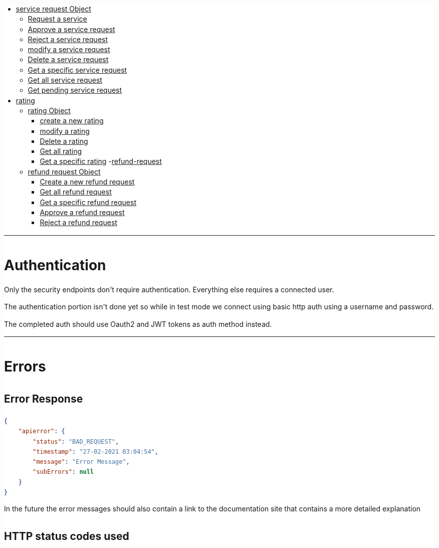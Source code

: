   - [service request Object](#services-request-object)
       - [Request a service](#request-a-service)
       - [Approve a service request](#approve-a-service-request)
       - [Reject a service request](#reject-a-service-request)
       - [modify a service request](#modify-a-service-request)
       - [Delete a service request](#delete-a-service-request)
       - [Get a specific service request](#get-a-specific-service-request)
       - [Get all service request](#get-all-service-request)
       - [Get pending service request](#get-pending-service-request)
 - [rating](#rating)
   - [rating Object](#rating-object)
      - [create a new rating ](#request-a-service)
      - [modify a rating](#modify-a-rating)
      - [Delete a rating](#delete-a-rating)
      - [Get all rating](#get-all-rating)
      - [Get a specific rating](#get-a-specific-rating)
-[refund-request](#refund-request)
   - [refund request Object](#refund-request-object)
     - [Create a new refund request](#create-a-new-refund-request)
     - [Get all refund request](#get-all-refund-request)
     - [Get a specific refund request](#Get-a-specific-refund-service)
     - [Approve a refund request](#approve-a-refund-request)
     - [Reject a refund request](#reject-a-refund-request)

***
# Authentication
Only the security endpoints don't require authentication. Everything else requires a connected user.

The authentication portion isn't done yet so while in test mode we connect using basic http auth
using a username and password.

The completed auth should use Oauth2 and JWT tokens as auth method instead.
***
# Errors

## Error Response

```json
{
    "apierror": {
        "status": "BAD_REQUEST",
        "timestamp": "27-02-2021 03:04:54",
        "message": "Error Message",
        "subErrors": null
    }
}
```
In the future the error messages should also contain a link to the documentation site that contains a more detailed explanation
## HTTP status codes used
